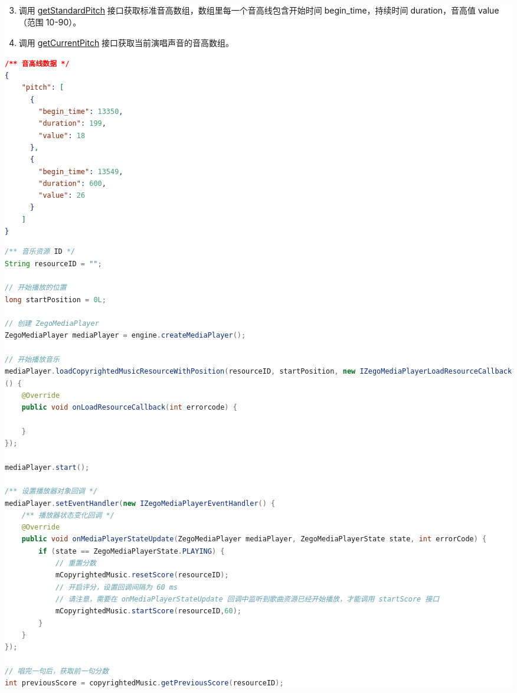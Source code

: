 3. 调用 [getStandardPitch](https://doc-zh.zego.im/article/api?doc=Express_Video_SDK_API~Java_android~class~im-zego-zegoexpress-zego-copyrighted-music&jumpType=route#get-standard-pitch) 接口获取标准音高数组，数组里每一个音高线包含开始时间 begin_time，持续时间 duration，音高值 value（范围 10-90）。

4. 调用 [getCurrentPitch](https://doc-zh.zego.im/article/api?doc=Express_Video_SDK_API~Java_android~class~im-zego-zegoexpress-zego-copyrighted-music&jumpType=route#get-current-pitch) 接口获取当前演唱声音的音高数组。

```json
/** 音高线数据 */
{
    "pitch": [
      {
        "begin_time": 13350,
        "duration": 199,
        "value": 18
      },
      {
        "begin_time": 13549,
        "duration": 600,
        "value": 26
      }
    ]
}
```

```java
/** 音乐资源 ID */
String resourceID = "";

// 开始播放的位置
long startPosition = 0L;

// 创建 ZegoMediaPlayer
ZegoMediaPlayer mediaPlayer = engine.createMediaPlayer();

// 开始播放音乐
mediaPlayer.loadCopyrightedMusicResourceWithPosition(resourceID, startPosition, new IZegoMediaPlayerLoadResourceCallback() {
    @Override
    public void onLoadResourceCallback(int errorcode) {

    }
});

mediaPlayer.start();

/** 设置播放器对象回调 */
mediaPlayer.setEventHandler(new IZegoMediaPlayerEventHandler() {
    /** 播放器状态变化回调 */
    @Override
    public void onMediaPlayerStateUpdate(ZegoMediaPlayer mediaPlayer, ZegoMediaPlayerState state, int errorCode) {
        if (state == ZegoMediaPlayerState.PLAYING) {
            // 重置分数
            mCopyrightedMusic.resetScore(resourceID);
            // 开启评分，设置回调间隔为 60 ms
            // 请注意，需要在 onMediaPlayerStateUpdate 回调中监听到歌曲资源已经开始播放，才能调用 startScore 接口
            mCopyrightedMusic.startScore(resourceID,60);
        } 
    }
});

// 唱完一句后，获取前一句分数
int previousScore = copyrightedMusic.getPreviousScore(resourceID);

```